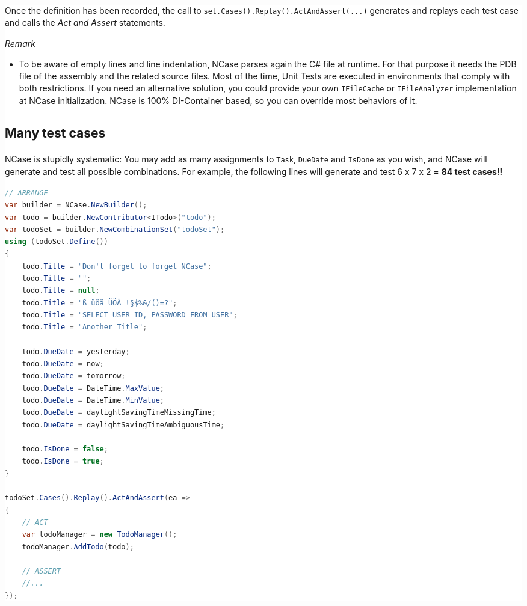 Once the definition has been recorded, the call to `set.Cases().Replay().ActAndAssert(...)` generates and replays each test case and calls the *Act and Assert* statements.


*Remark*

- To be aware of empty lines and line indentation, NCase parses again the C# file at runtime. For that purpose it needs the PDB file of the assembly and the related source files. Most of the time, Unit Tests are executed in environments that comply with both restrictions. If you need an alternative solution, you could provide your own `IFileCache` or `IFileAnalyzer` implementation at NCase initialization. NCase is 100% DI-Container based, so you can override most behaviors of it. 

Many test cases
---------------

NCase is stupidly systematic: You may add as many assignments to `Task`, `DueDate` and `IsDone` as you wish, and NCase will generate and test all possible combinations. For example, the following lines will generate and test 6 x 7 x 2 = **84 test cases!!**



```C#
// ARRANGE
var builder = NCase.NewBuilder();
var todo = builder.NewContributor<ITodo>("todo");
var todoSet = builder.NewCombinationSet("todoSet");
using (todoSet.Define())
{
    todo.Title = "Don't forget to forget NCase";
    todo.Title = "";
    todo.Title = null;
    todo.Title = "ß üöä ÜÖÄ !§$%&/()=?";
    todo.Title = "SELECT USER_ID, PASSWORD FROM USER";
    todo.Title = "Another Title";

    todo.DueDate = yesterday;
    todo.DueDate = now;
    todo.DueDate = tomorrow;
    todo.DueDate = DateTime.MaxValue;
    todo.DueDate = DateTime.MinValue;
    todo.DueDate = daylightSavingTimeMissingTime;
    todo.DueDate = daylightSavingTimeAmbiguousTime;

    todo.IsDone = false;
    todo.IsDone = true;
}

todoSet.Cases().Replay().ActAndAssert(ea =>
{
    // ACT
    var todoManager = new TodoManager();
    todoManager.AddTodo(todo);

    // ASSERT
    //...
});
``` 

